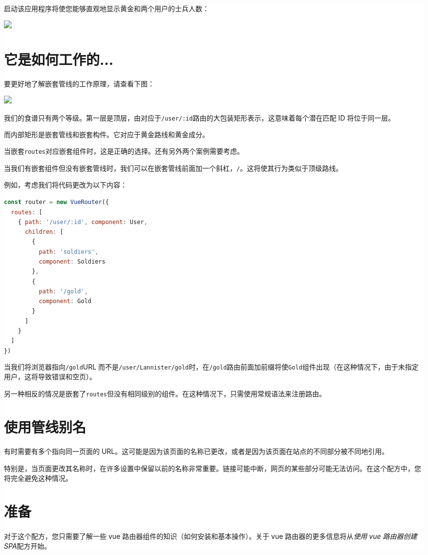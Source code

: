 启动该应用程序将使您能够直观地显示黄金和两个用户的士兵人数：

![](assets/4f818cd0-409e-4510-a190-9d3cca882205.png)

# 它是如何工作的…

要更好地了解嵌套管线的工作原理，请查看下图：

![](assets/2a35480c-dd86-4a96-bad5-476248c9991c.png)

我们的食谱只有两个等级。第一层是顶层，由对应于`/user/:id`路由的大包装矩形表示，这意味着每个潜在匹配 ID 将位于同一层。

而内部矩形是嵌套管线和嵌套构件。它对应于黄金路线和黄金成分。

当嵌套`routes`对应嵌套组件时，这是正确的选择。还有另外两个案例需要考虑。

当我们有嵌套组件但没有嵌套管线时，我们可以在嵌套管线前面加一个斜杠，`/`。这将使其行为类似于顶级路线。

例如，考虑我们将代码更改为以下内容：

```js
const router = new VueRouter({
  routes: [
    { path: '/user/:id', component: User,
      children: [
        {
          path: 'soldiers',
          component: Soldiers
        },
        {
          path: '/gold',
          component: Gold
        }
      ] 
    }
  ]
})
```

当我们将浏览器指向`/gold`URL 而不是`/user/Lannister/gold`时，在`/gold`路由前面加前缀将使`Gold`组件出现（在这种情况下，由于未指定用户，这将导致错误和空页）。

另一种相反的情况是嵌套了`routes`但没有相同级别的组件。在这种情况下，只需使用常规语法来注册路由。

# 使用管线别名

有时需要有多个指向同一页面的 URL。这可能是因为该页面的名称已更改，或者是因为该页面在站点的不同部分被不同地引用。

特别是，当页面更改其名称时，在许多设置中保留以前的名称非常重要。链接可能中断，网页的某些部分可能无法访问。在这个配方中，您将完全避免这种情况。

# 准备

对于这个配方，您只需要了解一些 vue 路由器组件的知识（如何安装和基本操作）。关于 vue 路由器的更多信息将从*使用 vue 路由器创建 SPA*配方开始。

